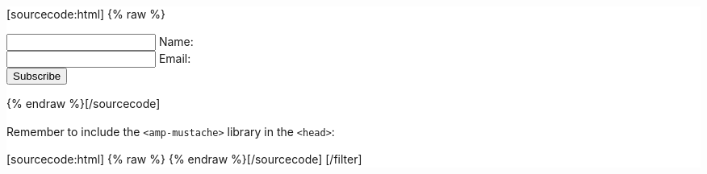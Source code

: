 [sourcecode:html]
{% raw %}<div class="subscribe-card-container">
    <div class="subscribe-card">
        <form method="post" class="main-form" action-xhr="/submit-form" target="_top">
            <div class="input">
                <input type="text" name="name" id="form-name" required>
                <label for="form-name">Name:</label>
            </div>
            <div class="input">
                <input type="email" name="email" id="form-email" required>
                <label for="form-email">Email:</label>
            </div>
            <input type="submit" value="Subscribe" class="btn">
            <div submit-success>
                <template type="amp-mustache">
                    <p class="form-submit-response">
                        Success! Thanks {{name}} for subscribing!
                    </p>
                </template>
            </div>
            <div submit-error>
                <template type="amp-mustache">
                    <p class="form-submit-response">
                        Oops! Sorry, there was an error.
                    </p>
                </template>
            </div>
        </form>
    </div>
</div>
{% endraw %}[/sourcecode]

Remember to include the `<amp-mustache>` library in the `<head>`:

[sourcecode:html]
{% raw %}<script async custom-template="amp-mustache" src="https://cdn.ampproject.org/v0/amp-mustache-0.2.js"></script>
{% endraw %}[/sourcecode]
[/filter]
